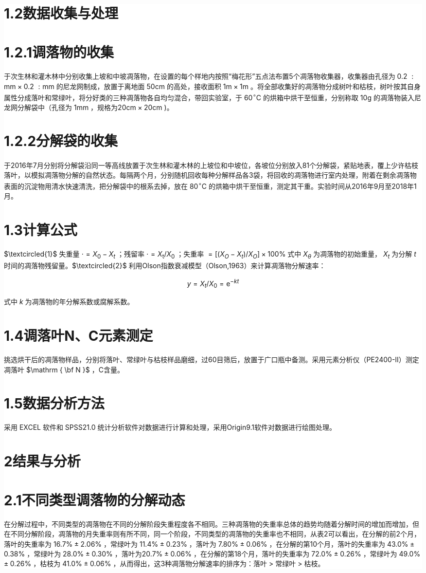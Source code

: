 # 1.2数据收集与处理

# 1.2.1调落物的收集

于次生林和灌木林中分别收集上坡和中坡凋落物，在设置的每个样地内按照“梅花形”五点法布置5个凋落物收集器，收集器由孔径为 $0 . 2 \ : \mathrm { m m } \times 0 . 2 \ : \mathrm { m m }$ 的尼龙网制成，放置于离地面 $5 0 \mathrm { c m }$ 的高处，接收面积 $1 \mathrm { m } \times 1 \mathrm { m }$ 。将全部收集好的凋落物分成树叶和枯枝，树叶按其自身属性分成落叶和常绿叶，将分好类的三种凋落物各自均匀混合，带回实验室，于 $6 0 ^ { \circ } \mathrm { C }$ 的烘箱中烘干至恒重，分别称取 $1 0 \mathrm { { g } }$ 的凋落物装入尼龙网分解袋中（孔径为 $1 \mathrm { m m }$ ，规格为$2 0 \mathrm { c m } { \times } 2 0 \mathrm { c m }$ )。

# 1.2.2分解袋的收集

于2016年7月分别将分解袋沿同一等高线放置于次生林和灌木林的上坡位和中坡位，各坡位分别放入81个分解袋，紧贴地表，覆上少许枯枝落叶，以模拟凋落物分解的自然状态。每隔两个月，分别随机回收每种分解样品各3袋，将回收的凋落物进行室内处理，附着在剩余凋落物表面的沉淀物用清水快速清洗，把分解袋中的根系去掉，放在 $8 0 ^ { \circ } \mathrm { C }$ 的烘箱中烘干至恒重，测定其干重。实验时间从2016年9月至2018年1月。

# 1.3计算公式

$\textcircled{1}$ 失重量 $\scriptstyle \cdot = X _ { 0 } - X _ { t }$ ；残留率 ${ \cdot { = } X _ { \mathrm { t } } / X _ { 0 } }$ ；失重率 $= [ ( X _ { O } - X _ { t } ) / X _ { O } ] \times 1 0 0 \%$ 式中 $X _ { \theta }$ 为凋落物的初始重量， $X _ { t }$ 为分解 $t$ 时间的凋落物残留量。$\textcircled{2}$ 利用Olson指数衰减模型（Olson,1963）来计算凋落物分解速率：

$$
y = X _ { t } / X _ { 0 } = \mathrm { e } ^ { - k t }
$$

式中 $k$ 为凋落物的年分解系数或腐解系数。

# 1.4调落叶N、C元素测定

挑选烘干后的凋落物样品，分别将落叶、常绿叶与枯枝样品磨细，过60目筛后，放置于广口瓶中备测。采用元素分析仪（PE2400-II）测定凋落叶 $\mathrm { \bf N }$ ，C含量。

# 1.5数据分析方法

采用 EXCEL 软件和 SPSS21.0 统计分析软件对数据进行计算和处理，采用Origin9.1软件对数据进行绘图处理。

# 2结果与分析

# 2.1不同类型调落物的分解动态

在分解过程中，不同类型的凋落物在不同的分解阶段失重程度各不相同。三种凋落物的失重率总体的趋势均随着分解时间的增加而增加，但在不同分解阶段，凋落物的月失重率则有所不同，同一个阶段，不同类型的凋落物的失重率也不相同，从表2可以看出，在分解的前2个月，落叶的失重率为 $1 6 . 7 \% \pm 2 . 0 6 \%$ ，常绿叶为 $1 1 . 4 \% \pm 0 . 2 3 \%$ ，落叶为 $7 . 8 0 \% \pm 0 . 0 6 \%$ ，在分解的第10个月，落叶的失重率为 $4 3 . 0 \% \pm 0 . 3 8 \%$ ，常绿叶为 $2 8 . 0 \% \pm 0 . 3 0 \%$ ，落叶为$2 0 . 7 \% \pm 0 . 0 6 \%$ ，在分解的第18个月，落叶的失重率为 $7 2 . 0 \% \pm 0 . 2 6 \%$ ，常绿叶为 $4 9 . 0 \% \pm 0 . 2 6 \%$ ，枯枝为 $4 1 . 0 \% \pm 0 . 0 6 \%$ ，从而得出，这3种凋落物分解速率的排序为：落叶 $>$ 常绿叶 $>$ 枯枝。
